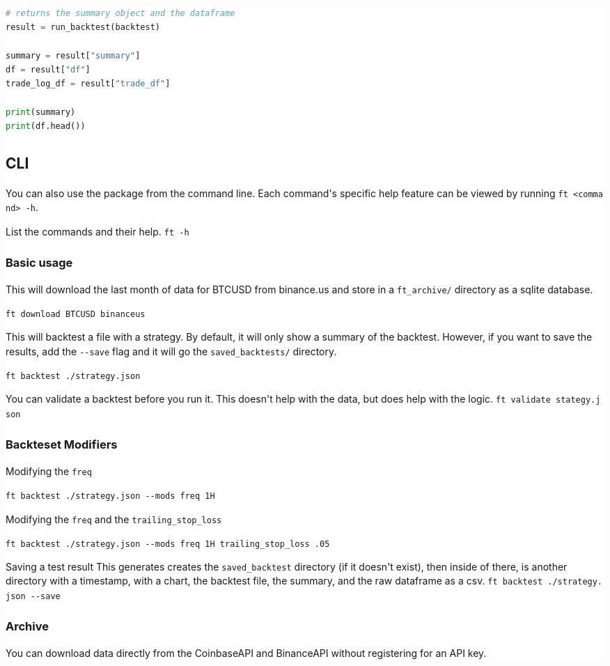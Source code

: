 ```python
# returns the summary object and the dataframe
result = run_backtest(backtest)

summary = result["summary"]
df = result["df"]
trade_log_df = result["trade_df"]

print(summary)
print(df.head())
```


## CLI

You can also use the package from the command line. Each command's specific help feature can be viewed by running `ft <command> -h`.

List the commands and their help.
`ft -h`

### Basic usage

This will download the last month of data for BTCUSD from binance.us and store in a `ft_archive/` directory as a sqlite database.

`ft download BTCUSD binanceus`

This will backtest a file with a strategy. By default, it will only show a summary of the backtest. However, if you want to save the results, add the `--save` flag and it will go the `saved_backtests/` directory.

`ft backtest ./strategy.json`

You can validate a backtest before you run it. This doesn't help with the data, but does help with the logic.
`ft validate stategy.json`

### Backteset Modifiers

Modifying the `freq`

`ft backtest ./strategy.json --mods freq 1H`

Modifying the `freq` and the `trailing_stop_loss`

`ft backtest ./strategy.json --mods freq 1H trailing_stop_loss .05`

Saving a test result
This generates creates the `saved_backtest` directory (if it doesn't exist), then inside of there, is another directory with a timestamp, with a chart, the backtest file, the summary, and the raw dataframe as a csv.
`ft backtest ./strategy.json --save`

### Archive
You can download data directly from the CoinbaseAPI and BinanceAPI without registering for an API key.
